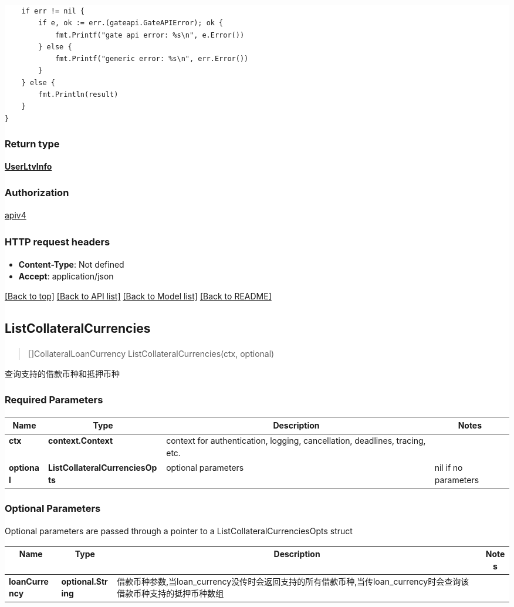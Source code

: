 ```golang
    if err != nil {
        if e, ok := err.(gateapi.GateAPIError); ok {
            fmt.Printf("gate api error: %s\n", e.Error())
        } else {
            fmt.Printf("generic error: %s\n", err.Error())
        }
    } else {
        fmt.Println(result)
    }
}
```


### Return type

[**UserLtvInfo**](UserLtvInfo.md)

### Authorization

[apiv4](../README.md#apiv4)

### HTTP request headers

- **Content-Type**: Not defined
- **Accept**: application/json

[[Back to top]](#) [[Back to API list]](../README.md#documentation-for-api-endpoints)
[[Back to Model list]](../README.md#documentation-for-models)
[[Back to README]](../README.md)

## ListCollateralCurrencies

> []CollateralLoanCurrency ListCollateralCurrencies(ctx, optional)

查询支持的借款币种和抵押币种

### Required Parameters

Name | Type | Description  | Notes
------------- | ------------- | ------------- | -------------
**ctx** | **context.Context** | context for authentication, logging, cancellation, deadlines, tracing, etc.
**optional** | **ListCollateralCurrenciesOpts** | optional parameters | nil if no parameters

### Optional Parameters

Optional parameters are passed through a pointer to a ListCollateralCurrenciesOpts struct

Name | Type | Description  | Notes
------------- | ------------- | ------------- | -------------
**loanCurrency** | **optional.String**| 借款币种参数,当loan_currency没传时会返回支持的所有借款币种,当传loan_currency时会查询该借款币种支持的抵押币种数组 | 
